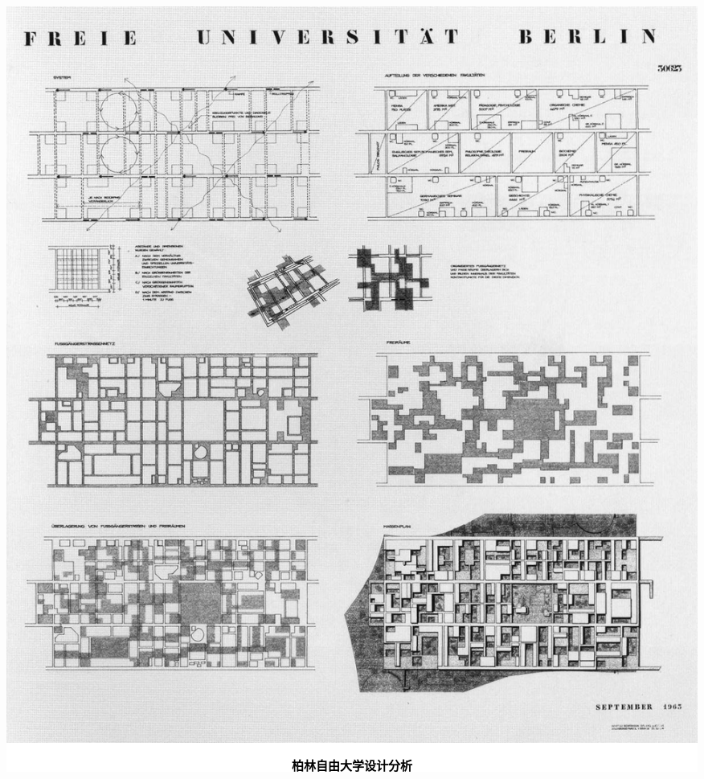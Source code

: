 <center><a data-fancybox="gallery" href="\20220902-matbuilding\free-university-berlin-candilis-05.jpg"><img src="\20220902-matbuilding\free-university-berlin-candilis-05.jpg" style="width: 100vw"></a>
<style>
p.title {line-height:100%; font-size:15px; color:black; font-weight:bold;}
p.source {line-height:70%; font-size:10px; color:gray;}
</style>
<body>
<p class="title">
柏林自由大学设计分析
</p></center>
